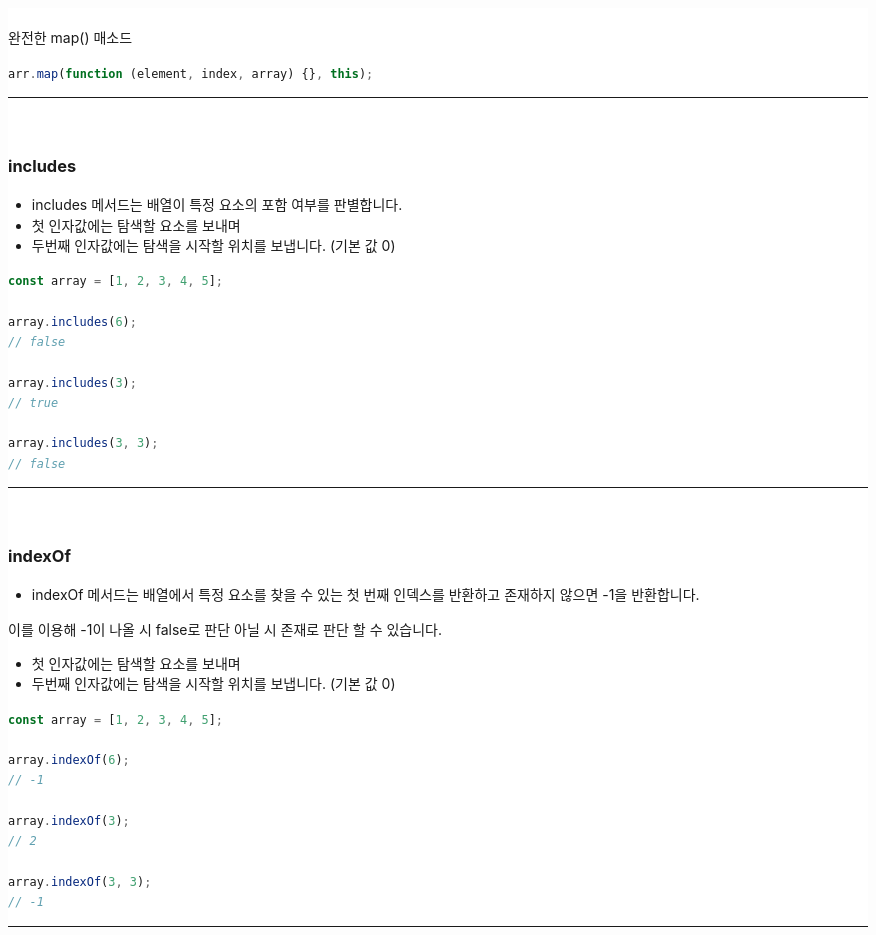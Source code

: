 <br>
완전한 map() 매소드

```js
arr.map(function (element, index, array) {}, this);
```

---

<br>

### includes

- includes 메서드는 배열이 특정 요소의 포함 여부를 판별합니다.
- 첫 인자값에는 탐색할 요소를 보내며
- 두번째 인자값에는 탐색을 시작할 위치를 보냅니다. (기본 값 0)

```js
const array = [1, 2, 3, 4, 5];

array.includes(6);
// false

array.includes(3);
// true

array.includes(3, 3);
// false
```

---

<br>

### indexOf

- indexOf 메서드는 배열에서 특정 요소를 찾을 수 있는 첫 번째 인덱스를 반환하고 존재하지 않으면 -1을 반환합니다.

이를 이용해 -1이 나올 시 false로 판단 아닐 시 존재로 판단 할 수 있습니다.

- 첫 인자값에는 탐색할 요소를 보내며
- 두번째 인자값에는 탐색을 시작할 위치를 보냅니다. (기본 값 0)

```js
const array = [1, 2, 3, 4, 5];

array.indexOf(6);
// -1

array.indexOf(3);
// 2

array.indexOf(3, 3);
// -1
```

---

